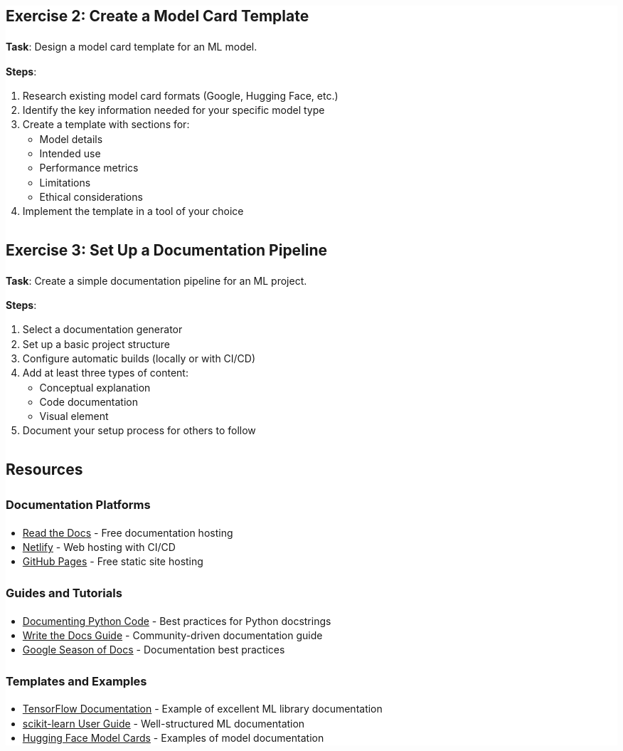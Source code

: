## Exercise 2: Create a Model Card Template

**Task**: Design a model card template for an ML model.

**Steps**:
1. Research existing model card formats (Google, Hugging Face, etc.)
2. Identify the key information needed for your specific model type
3. Create a template with sections for:
   - Model details
   - Intended use
   - Performance metrics
   - Limitations
   - Ethical considerations
4. Implement the template in a tool of your choice

## Exercise 3: Set Up a Documentation Pipeline

**Task**: Create a simple documentation pipeline for an ML project.

**Steps**:
1. Select a documentation generator
2. Set up a basic project structure
3. Configure automatic builds (locally or with CI/CD)
4. Add at least three types of content:
   - Conceptual explanation
   - Code documentation
   - Visual element
5. Document your setup process for others to follow

## Resources

### Documentation Platforms
- [Read the Docs](https://readthedocs.org/) - Free documentation hosting
- [Netlify](https://www.netlify.com/) - Web hosting with CI/CD
- [GitHub Pages](https://pages.github.com/) - Free static site hosting

### Guides and Tutorials
- [Documenting Python Code](https://realpython.com/documenting-python-code/) - Best practices for Python docstrings
- [Write the Docs Guide](https://www.writethedocs.org/guide/) - Community-driven documentation guide
- [Google Season of Docs](https://developers.google.com/season-of-docs) - Documentation best practices

### Templates and Examples
- [TensorFlow Documentation](https://www.tensorflow.org/guide) - Example of excellent ML library documentation
- [scikit-learn User Guide](https://scikit-learn.org/stable/user_guide.html) - Well-structured ML documentation
- [Hugging Face Model Cards](https://huggingface.co/docs/hub/model-cards) - Examples of model documentation
